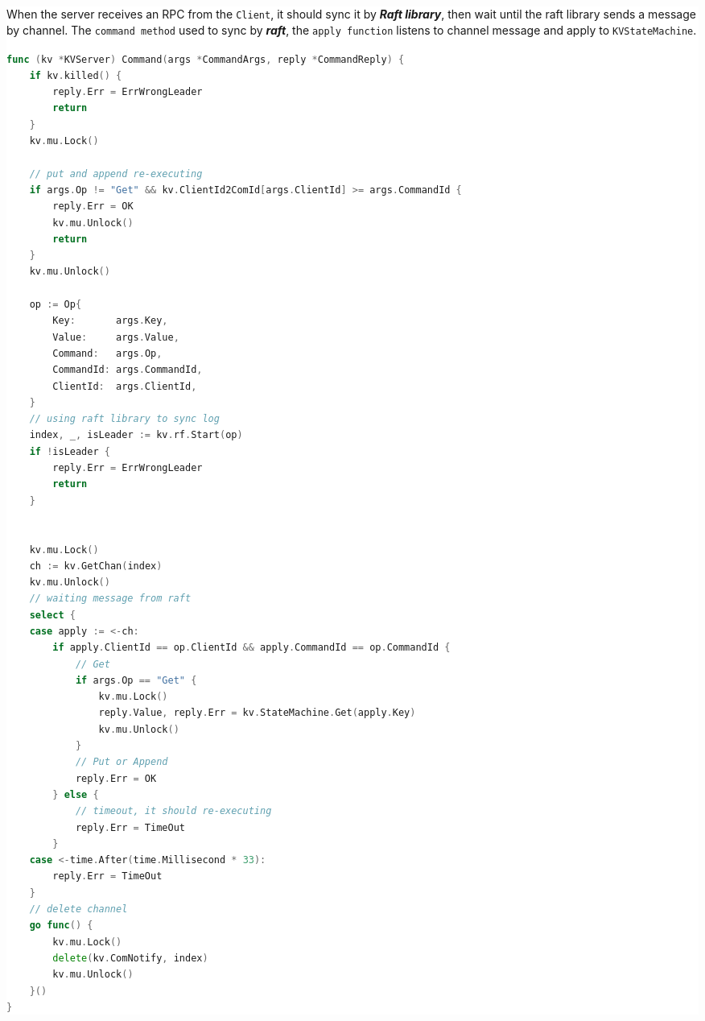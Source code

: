 When the server receives an RPC from the `Client`, it should sync it by ***Raft library***, then wait until the raft library sends a message by channel. The `command method` used to sync by ***raft***, the `apply function` listens to channel message and apply to `KVStateMachine`.

```go
func (kv *KVServer) Command(args *CommandArgs, reply *CommandReply) {
	if kv.killed() {
		reply.Err = ErrWrongLeader
		return
	}
	kv.mu.Lock()

	// put and append re-executing
	if args.Op != "Get" && kv.ClientId2ComId[args.ClientId] >= args.CommandId {
		reply.Err = OK
		kv.mu.Unlock()
		return
	}
	kv.mu.Unlock()

	op := Op{
		Key:       args.Key,
		Value:     args.Value,
		Command:   args.Op,
		CommandId: args.CommandId,
		ClientId:  args.ClientId,
	}
    // using raft library to sync log
	index, _, isLeader := kv.rf.Start(op)
	if !isLeader {
		reply.Err = ErrWrongLeader
		return
	}


	kv.mu.Lock()
	ch := kv.GetChan(index)
	kv.mu.Unlock()
    // waiting message from raft
	select {
	case apply := <-ch:
		if apply.ClientId == op.ClientId && apply.CommandId == op.CommandId {
            // Get
			if args.Op == "Get" {
				kv.mu.Lock()
				reply.Value, reply.Err = kv.StateMachine.Get(apply.Key)
				kv.mu.Unlock()
			}
            // Put or Append
			reply.Err = OK
		} else {
            // timeout, it should re-executing
			reply.Err = TimeOut
		}
	case <-time.After(time.Millisecond * 33):
		reply.Err = TimeOut
	}
    // delete channel
	go func() {
		kv.mu.Lock()
		delete(kv.ComNotify, index)
		kv.mu.Unlock()
	}()
}
```